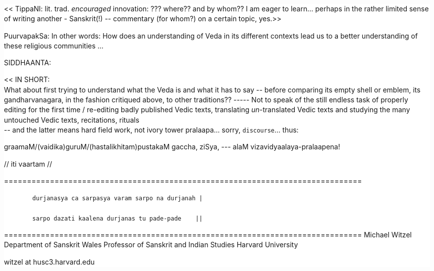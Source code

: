 << TippaNI: lit. trad. *encouraged* innovation: ???  where?? and by 
whom?? I am eager to learn... perhaps in the rather limited sense of 
writing another  - Sanskrit(!) -- commentary (for whom?) on a certain 
topic, yes.>>

PuurvapakSa:
In other words: How does an understanding of Veda in its different 
contexts lead us to a better understanding of these religious communities 
... 


SIDDHAANTA:

<<  IN SHORT:  
What about first trying to understand what the Veda is and what it has to 
say --  before comparing its empty shell or emblem, its gandharvanagara, 
in the fashion critiqued above, to other traditions??  ----- Not to speak 
of the still endless task of properly editing for the first time / 
re-editing badly published Vedic texts, translating *un*-translated Vedic 
texts and studying the many untouched Vedic texts, recitations, rituals  
-- and the latter means hard field work, not ivory tower pralaapa... 
sorry, ``discourse``... thus: 

graamaM/(vaidika)guruM/(hastalikhitam)pustakaM gaccha,  ziSya,  --- alaM
vizavidyaalaya-pralaapena!

// iti vaartam //




==============================================================================


            durjanasya ca sarpasya varam sarpo na durjanah |

            sarpo dazati kaalena durjanas tu pade-pade    ||


==============================================================================
Michael Witzel                              Department of Sanskrit
Wales Professor of Sanskrit                 and Indian Studies
Harvard University 

witzel at husc3.harvard.edu









